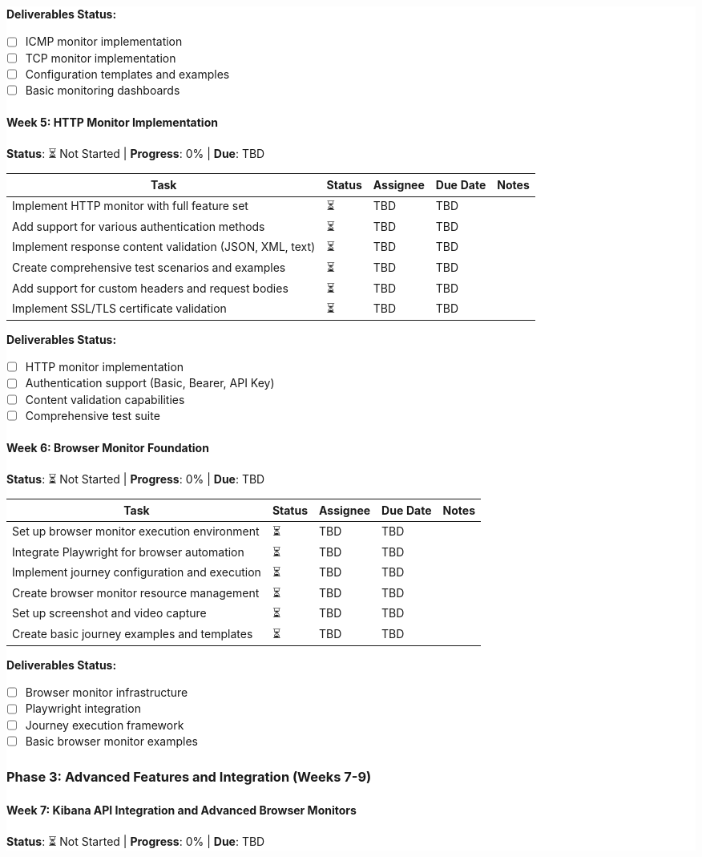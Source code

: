 **Deliverables Status:**
- [ ] ICMP monitor implementation
- [ ] TCP monitor implementation
- [ ] Configuration templates and examples
- [ ] Basic monitoring dashboards

#### Week 5: HTTP Monitor Implementation
**Status**: ⏳ Not Started | **Progress**: 0% | **Due**: TBD

| Task | Status | Assignee | Due Date | Notes |
|------|--------|----------|----------|-------|
| Implement HTTP monitor with full feature set | ⏳ | TBD | TBD | |
| Add support for various authentication methods | ⏳ | TBD | TBD | |
| Implement response content validation (JSON, XML, text) | ⏳ | TBD | TBD | |
| Create comprehensive test scenarios and examples | ⏳ | TBD | TBD | |
| Add support for custom headers and request bodies | ⏳ | TBD | TBD | |
| Implement SSL/TLS certificate validation | ⏳ | TBD | TBD | |

**Deliverables Status:**
- [ ] HTTP monitor implementation
- [ ] Authentication support (Basic, Bearer, API Key)
- [ ] Content validation capabilities
- [ ] Comprehensive test suite

#### Week 6: Browser Monitor Foundation
**Status**: ⏳ Not Started | **Progress**: 0% | **Due**: TBD

| Task | Status | Assignee | Due Date | Notes |
|------|--------|----------|----------|-------|
| Set up browser monitor execution environment | ⏳ | TBD | TBD | |
| Integrate Playwright for browser automation | ⏳ | TBD | TBD | |
| Implement journey configuration and execution | ⏳ | TBD | TBD | |
| Create browser monitor resource management | ⏳ | TBD | TBD | |
| Set up screenshot and video capture | ⏳ | TBD | TBD | |
| Create basic journey examples and templates | ⏳ | TBD | TBD | |

**Deliverables Status:**
- [ ] Browser monitor infrastructure
- [ ] Playwright integration
- [ ] Journey execution framework
- [ ] Basic browser monitor examples

### Phase 3: Advanced Features and Integration (Weeks 7-9)

#### Week 7: Kibana API Integration and Advanced Browser Monitors
**Status**: ⏳ Not Started | **Progress**: 0% | **Due**: TBD
